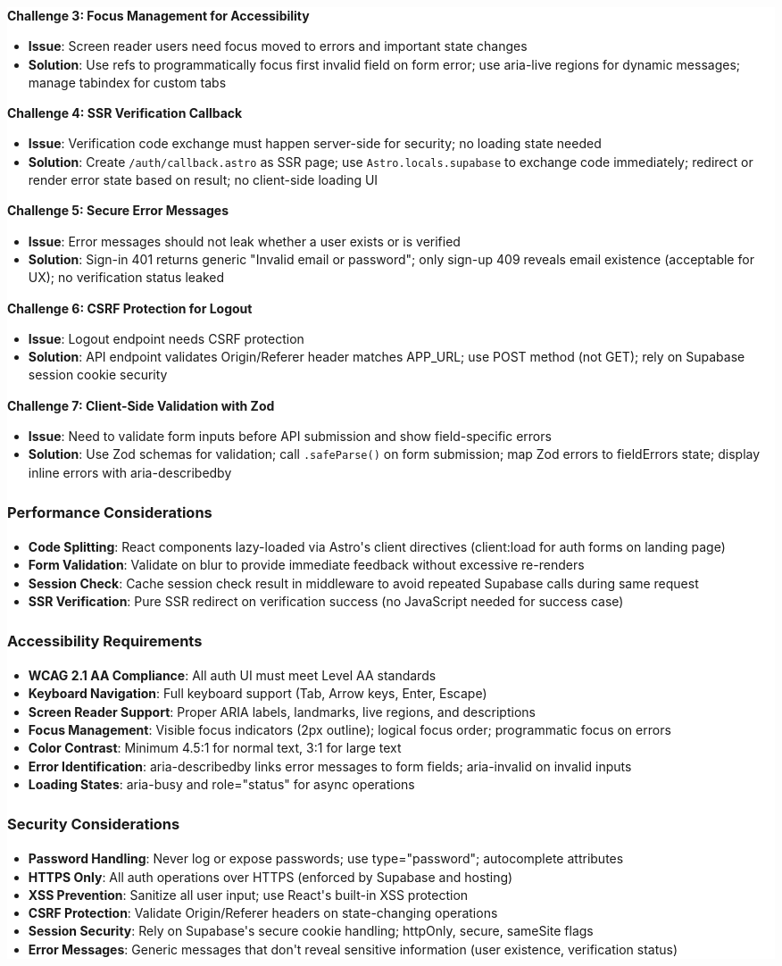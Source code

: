 **Challenge 3: Focus Management for Accessibility**
- **Issue**: Screen reader users need focus moved to errors and important state changes
- **Solution**: Use refs to programmatically focus first invalid field on form error; use aria-live regions for dynamic messages; manage tabindex for custom tabs

**Challenge 4: SSR Verification Callback**
- **Issue**: Verification code exchange must happen server-side for security; no loading state needed
- **Solution**: Create `/auth/callback.astro` as SSR page; use `Astro.locals.supabase` to exchange code immediately; redirect or render error state based on result; no client-side loading UI

**Challenge 5: Secure Error Messages**
- **Issue**: Error messages should not leak whether a user exists or is verified
- **Solution**: Sign-in 401 returns generic "Invalid email or password"; only sign-up 409 reveals email existence (acceptable for UX); no verification status leaked

**Challenge 6: CSRF Protection for Logout**
- **Issue**: Logout endpoint needs CSRF protection
- **Solution**: API endpoint validates Origin/Referer header matches APP_URL; use POST method (not GET); rely on Supabase session cookie security

**Challenge 7: Client-Side Validation with Zod**
- **Issue**: Need to validate form inputs before API submission and show field-specific errors
- **Solution**: Use Zod schemas for validation; call `.safeParse()` on form submission; map Zod errors to fieldErrors state; display inline errors with aria-describedby

### Performance Considerations
- **Code Splitting**: React components lazy-loaded via Astro's client directives (client:load for auth forms on landing page)
- **Form Validation**: Validate on blur to provide immediate feedback without excessive re-renders
- **Session Check**: Cache session check result in middleware to avoid repeated Supabase calls during same request
- **SSR Verification**: Pure SSR redirect on verification success (no JavaScript needed for success case)

### Accessibility Requirements
- **WCAG 2.1 AA Compliance**: All auth UI must meet Level AA standards
- **Keyboard Navigation**: Full keyboard support (Tab, Arrow keys, Enter, Escape)
- **Screen Reader Support**: Proper ARIA labels, landmarks, live regions, and descriptions
- **Focus Management**: Visible focus indicators (2px outline); logical focus order; programmatic focus on errors
- **Color Contrast**: Minimum 4.5:1 for normal text, 3:1 for large text
- **Error Identification**: aria-describedby links error messages to form fields; aria-invalid on invalid inputs
- **Loading States**: aria-busy and role="status" for async operations

### Security Considerations
- **Password Handling**: Never log or expose passwords; use type="password"; autocomplete attributes
- **HTTPS Only**: All auth operations over HTTPS (enforced by Supabase and hosting)
- **XSS Prevention**: Sanitize all user input; use React's built-in XSS protection
- **CSRF Protection**: Validate Origin/Referer headers on state-changing operations
- **Session Security**: Rely on Supabase's secure cookie handling; httpOnly, secure, sameSite flags
- **Error Messages**: Generic messages that don't reveal sensitive information (user existence, verification status)
